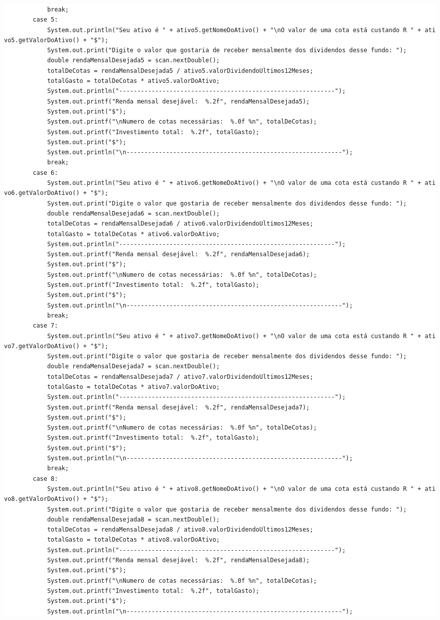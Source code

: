                 break;
            case 5:
                System.out.println("Seu ativo é " + ativo5.getNomeDoAtivo() + "\nO valor de uma cota está custando R " + ativo5.getValorDoAtivo() + "$");
                System.out.print("Digite o valor que gostaria de receber mensalmente dos dividendos desse fundo: ");
                double rendaMensalDesejada5 = scan.nextDouble();
                totalDeCotas = rendaMensalDesejada5 / ativo5.valorDividendoUltimos12Meses;
                totalGasto = totalDeCotas * ativo5.valorDoAtivo;
                System.out.println("------------------------------------------------------------");
                System.out.printf("Renda mensal desejável:  %.2f", rendaMensalDesejada5);
                System.out.print("$");
                System.out.printf("\nNumero de cotas necessárias:  %.0f %n", totalDeCotas);
                System.out.printf("Investimento total:  %.2f", totalGasto);
                System.out.print("$");
                System.out.println("\n------------------------------------------------------------");
                break;
            case 6:
                System.out.println("Seu ativo é " + ativo6.getNomeDoAtivo() + "\nO valor de uma cota está custando R " + ativo6.getValorDoAtivo() + "$");
                System.out.print("Digite o valor que gostaria de receber mensalmente dos dividendos desse fundo: ");
                double rendaMensalDesejada6 = scan.nextDouble();
                totalDeCotas = rendaMensalDesejada6 / ativo6.valorDividendoUltimos12Meses;
                totalGasto = totalDeCotas * ativo6.valorDoAtivo;
                System.out.println("------------------------------------------------------------");
                System.out.printf("Renda mensal desejável:  %.2f", rendaMensalDesejada6);
                System.out.print("$");
                System.out.printf("\nNumero de cotas necessárias:  %.0f %n", totalDeCotas);
                System.out.printf("Investimento total:  %.2f", totalGasto);
                System.out.print("$");
                System.out.println("\n------------------------------------------------------------");
                break;
            case 7:
                System.out.println("Seu ativo é " + ativo7.getNomeDoAtivo() + "\nO valor de uma cota está custando R " + ativo7.getValorDoAtivo() + "$");
                System.out.print("Digite o valor que gostaria de receber mensalmente dos dividendos desse fundo: ");
                double rendaMensalDesejada7 = scan.nextDouble();
                totalDeCotas = rendaMensalDesejada7 / ativo7.valorDividendoUltimos12Meses;
                totalGasto = totalDeCotas * ativo7.valorDoAtivo;
                System.out.println("------------------------------------------------------------");
                System.out.printf("Renda mensal desejável:  %.2f", rendaMensalDesejada7);
                System.out.print("$");
                System.out.printf("\nNumero de cotas necessárias:  %.0f %n", totalDeCotas);
                System.out.printf("Investimento total:  %.2f", totalGasto);
                System.out.print("$");
                System.out.println("\n------------------------------------------------------------");
                break;
            case 8:
                System.out.println("Seu ativo é " + ativo8.getNomeDoAtivo() + "\nO valor de uma cota está custando R " + ativo8.getValorDoAtivo() + "$");
                System.out.print("Digite o valor que gostaria de receber mensalmente dos dividendos desse fundo: ");
                double rendaMensalDesejada8 = scan.nextDouble();
                totalDeCotas = rendaMensalDesejada8 / ativo8.valorDividendoUltimos12Meses;
                totalGasto = totalDeCotas * ativo8.valorDoAtivo;
                System.out.println("------------------------------------------------------------");
                System.out.printf("Renda mensal desejável:  %.2f", rendaMensalDesejada8);
                System.out.print("$");
                System.out.printf("\nNumero de cotas necessárias:  %.0f %n", totalDeCotas);
                System.out.printf("Investimento total:  %.2f", totalGasto);
                System.out.print("$");
                System.out.println("\n------------------------------------------------------------");